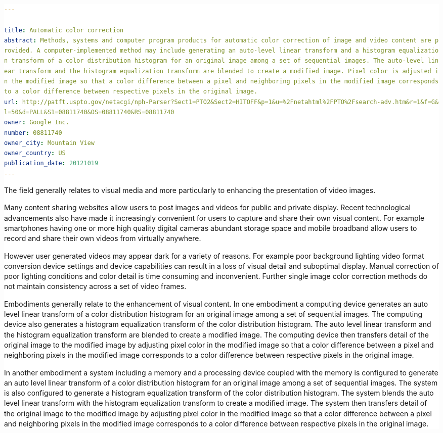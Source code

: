 ```yaml
---

title: Automatic color correction
abstract: Methods, systems and computer program products for automatic color correction of image and video content are provided. A computer-implemented method may include generating an auto-level linear transform and a histogram equalization transform of a color distribution histogram for an original image among a set of sequential images. The auto-level linear transform and the histogram equalization transform are blended to create a modified image. Pixel color is adjusted in the modified image so that a color difference between a pixel and neighboring pixels in the modified image corresponds to a color difference between respective pixels in the original image.
url: http://patft.uspto.gov/netacgi/nph-Parser?Sect1=PTO2&Sect2=HITOFF&p=1&u=%2Fnetahtml%2FPTO%2Fsearch-adv.htm&r=1&f=G&l=50&d=PALL&S1=08811740&OS=08811740&RS=08811740
owner: Google Inc.
number: 08811740
owner_city: Mountain View
owner_country: US
publication_date: 20121019
---
```

The field generally relates to visual media and more particularly to enhancing the presentation of video images.

Many content sharing websites allow users to post images and videos for public and private display. Recent technological advancements also have made it increasingly convenient for users to capture and share their own visual content. For example smartphones having one or more high quality digital cameras abundant storage space and mobile broadband allow users to record and share their own videos from virtually anywhere.

However user generated videos may appear dark for a variety of reasons. For example poor background lighting video format conversion device settings and device capabilities can result in a loss of visual detail and suboptimal display. Manual correction of poor lighting conditions and color detail is time consuming and inconvenient. Further single image color correction methods do not maintain consistency across a set of video frames.

Embodiments generally relate to the enhancement of visual content. In one embodiment a computing device generates an auto level linear transform of a color distribution histogram for an original image among a set of sequential images. The computing device also generates a histogram equalization transform of the color distribution histogram. The auto level linear transform and the histogram equalization transform are blended to create a modified image. The computing device then transfers detail of the original image to the modified image by adjusting pixel color in the modified image so that a color difference between a pixel and neighboring pixels in the modified image corresponds to a color difference between respective pixels in the original image.

In another embodiment a system including a memory and a processing device coupled with the memory is configured to generate an auto level linear transform of a color distribution histogram for an original image among a set of sequential images. The system is also configured to generate a histogram equalization transform of the color distribution histogram. The system blends the auto level linear transform with the histogram equalization transform to create a modified image. The system then transfers detail of the original image to the modified image by adjusting pixel color in the modified image so that a color difference between a pixel and neighboring pixels in the modified image corresponds to a color difference between respective pixels in the original image.
